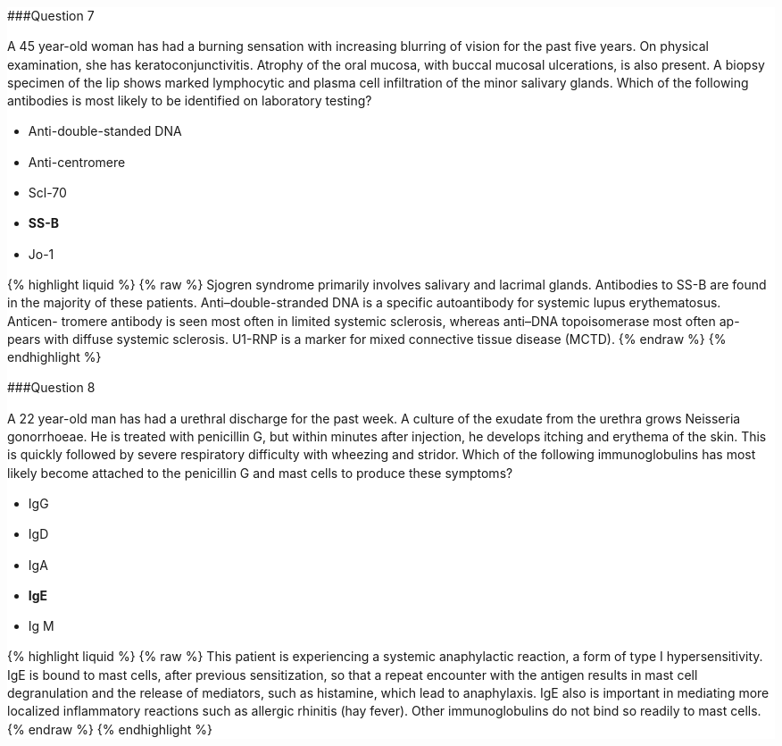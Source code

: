 

 
###Question 7


A 45 year-old woman has had a burning sensation with increasing blurring of vision for the past five years. On physical examination, she has keratoconjunctivitis. Atrophy of the oral mucosa, with buccal mucosal ulcerations, is also present. A biopsy specimen of the lip shows marked lymphocytic and plasma cell infiltration of the minor salivary glands. Which of the following antibodies is most likely to be identified on laboratory testing?

* Anti-double-standed DNA 

* Anti-centromere 

* Scl-70 

* **SS-B** 

* Jo-1 


{% highlight liquid %}
{% raw %}
Sjogren syndrome primarily involves salivary and lacrimal glands. Antibodies to SS-B are found in the majority of these patients. Anti–double-stranded DNA is a specific autoantibody for systemic lupus erythematosus. Anticen- tromere antibody is seen most often in limited systemic sclerosis, whereas anti–DNA topoisomerase most often ap- pears with diffuse systemic sclerosis. U1-RNP is a marker for mixed connective tissue disease (MCTD).
{% endraw %}
{% endhighlight %}



 
###Question 8


A 22 year-old man has had a urethral discharge for the past week. A culture of the exudate from the urethra grows Neisseria gonorrhoeae. He is treated with penicillin G, but within minutes after injection, he develops itching and erythema of the skin. This is quickly followed by severe respiratory difficulty with wheezing and stridor. Which of the following immunoglobulins has most likely become attached to the penicillin G and mast cells to produce these symptoms?

* IgG 

* IgD 

* IgA 

* **IgE** 

* Ig M 


{% highlight liquid %}
{% raw %}
This patient is experiencing a systemic anaphylactic reaction, a form of type I hypersensitivity. IgE is bound to mast cells, after previous sensitization, so that a repeat encounter with the antigen results in mast cell degranulation and the release of mediators, such as histamine, which lead to anaphylaxis. IgE also is important in mediating more localized inflammatory reactions such as allergic rhinitis (hay fever). Other immunoglobulins do not bind so readily to mast cells.
{% endraw %}
{% endhighlight %}
